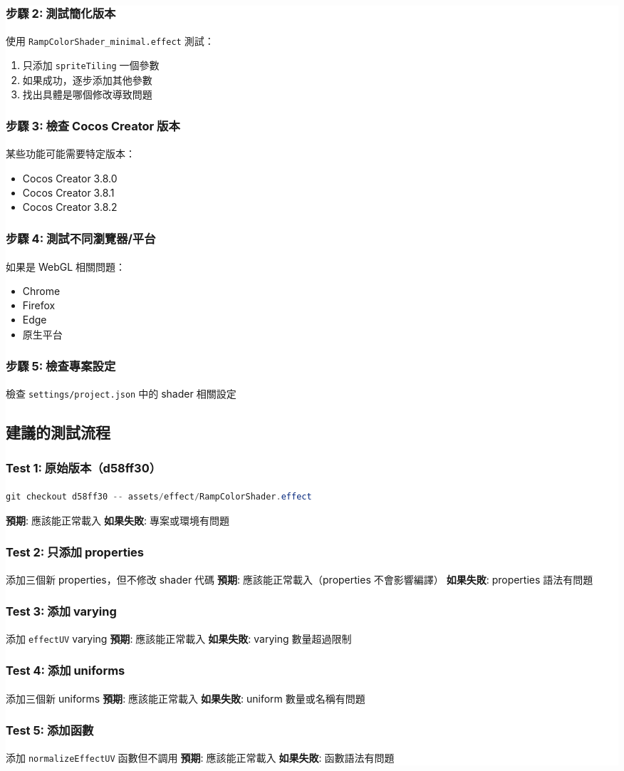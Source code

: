 ### 步驟 2: 測試簡化版本
使用 `RampColorShader_minimal.effect` 測試：
1. 只添加 `spriteTiling` 一個參數
2. 如果成功，逐步添加其他參數
3. 找出具體是哪個修改導致問題

### 步驟 3: 檢查 Cocos Creator 版本
某些功能可能需要特定版本：
- Cocos Creator 3.8.0
- Cocos Creator 3.8.1
- Cocos Creator 3.8.2

### 步驟 4: 測試不同瀏覽器/平台
如果是 WebGL 相關問題：
- Chrome
- Firefox
- Edge
- 原生平台

### 步驟 5: 檢查專案設定
檢查 `settings/project.json` 中的 shader 相關設定

## 建議的測試流程

### Test 1: 原始版本（d58ff30）
```powershell
git checkout d58ff30 -- assets/effect/RampColorShader.effect
```
**預期**: 應該能正常載入
**如果失敗**: 專案或環境有問題

### Test 2: 只添加 properties
添加三個新 properties，但不修改 shader 代碼
**預期**: 應該能正常載入（properties 不會影響編譯）
**如果失敗**: properties 語法有問題

### Test 3: 添加 varying
添加 `effectUV` varying
**預期**: 應該能正常載入
**如果失敗**: varying 數量超過限制

### Test 4: 添加 uniforms
添加三個新 uniforms
**預期**: 應該能正常載入
**如果失敗**: uniform 數量或名稱有問題

### Test 5: 添加函數
添加 `normalizeEffectUV` 函數但不調用
**預期**: 應該能正常載入
**如果失敗**: 函數語法有問題
